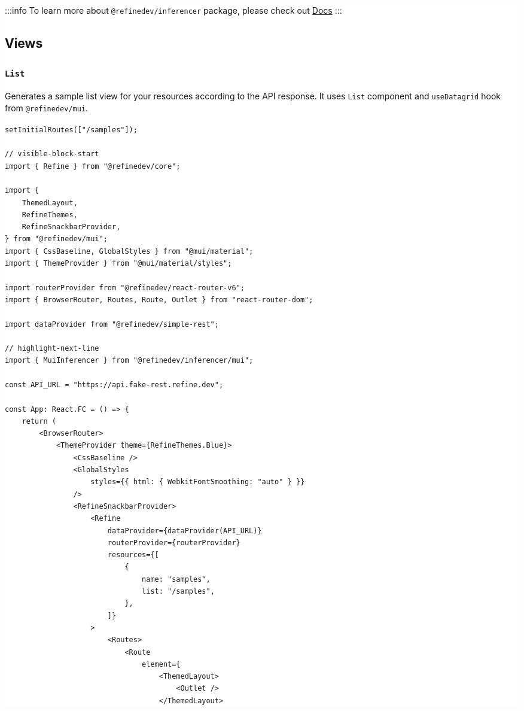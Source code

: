   </TabItem>
</Tabs>

:::info
To learn more about `@refinedev/inferencer` package, please check out [Docs](/docs/packages/documentation/inferencer)
:::

## Views

### `List`

Generates a sample list view for your resources according to the API response. It uses `List` component and `useDatagrid` hook from `@refinedev/mui`.

```tsx live hideCode previewHeight=600px url=http://localhost:3000/samples
setInitialRoutes(["/samples"]);

// visible-block-start
import { Refine } from "@refinedev/core";

import {
    ThemedLayout,
    RefineThemes,
    RefineSnackbarProvider,
} from "@refinedev/mui";
import { CssBaseline, GlobalStyles } from "@mui/material";
import { ThemeProvider } from "@mui/material/styles";

import routerProvider from "@refinedev/react-router-v6";
import { BrowserRouter, Routes, Route, Outlet } from "react-router-dom";

import dataProvider from "@refinedev/simple-rest";

// highlight-next-line
import { MuiInferencer } from "@refinedev/inferencer/mui";

const API_URL = "https://api.fake-rest.refine.dev";

const App: React.FC = () => {
    return (
        <BrowserRouter>
            <ThemeProvider theme={RefineThemes.Blue}>
                <CssBaseline />
                <GlobalStyles
                    styles={{ html: { WebkitFontSmoothing: "auto" } }}
                />
                <RefineSnackbarProvider>
                    <Refine
                        dataProvider={dataProvider(API_URL)}
                        routerProvider={routerProvider}
                        resources={[
                            {
                                name: "samples",
                                list: "/samples",
                            },
                        ]}
                    >
                        <Routes>
                            <Route
                                element={
                                    <ThemedLayout>
                                        <Outlet />
                                    </ThemedLayout>
```